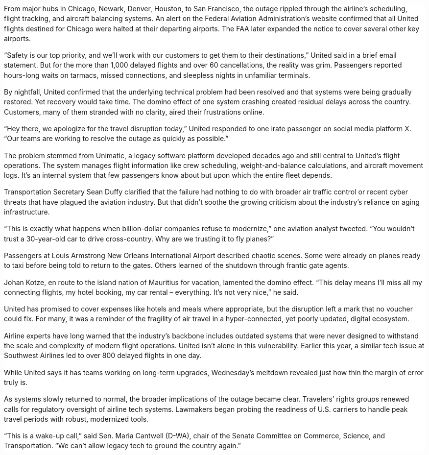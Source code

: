 From major hubs in Chicago, Newark, Denver, Houston, to San Francisco, the outage rippled through the airline’s scheduling, flight tracking, and aircraft balancing systems. An alert on the Federal Aviation Administration’s website confirmed that all United flights destined for Chicago were halted at their departing airports. The FAA later expanded the notice to cover several other key airports.

“Safety is our top priority, and we’ll work with our customers to get them to their destinations,” United said in a brief email statement. But for the more than 1,000 delayed flights and over 60 cancellations, the reality was grim. Passengers reported hours-long waits on tarmacs, missed connections, and sleepless nights in unfamiliar terminals.

By nightfall, United confirmed that the underlying technical problem had been resolved and that systems were being gradually restored. Yet recovery would take time. The domino effect of one system crashing created residual delays across the country. Customers, many of them stranded with no clarity, aired their frustrations online.

“Hey there, we apologize for the travel disruption today,” United responded to one irate passenger on social media platform X. “Our teams are working to resolve the outage as quickly as possible.”

The problem stemmed from Unimatic, a legacy software platform developed decades ago and still central to United’s flight operations. The system manages flight information like crew scheduling, weight-and-balance calculations, and aircraft movement logs. It’s an internal system that few passengers know about but upon which the entire fleet depends.

Transportation Secretary Sean Duffy clarified that the failure had nothing to do with broader air traffic control or recent cyber threats that have plagued the aviation industry. But that didn’t soothe the growing criticism about the industry’s reliance on aging infrastructure.

“This is exactly what happens when billion-dollar companies refuse to modernize,” one aviation analyst tweeted. “You wouldn’t trust a 30-year-old car to drive cross-country. Why are we trusting it to fly planes?”

Passengers at Louis Armstrong New Orleans International Airport described chaotic scenes. Some were already on planes ready to taxi before being told to return to the gates. Others learned of the shutdown through frantic gate agents.

Johan Kotze, en route to the island nation of Mauritius for vacation, lamented the domino effect. “This delay means I’ll miss all my connecting flights, my hotel booking, my car rental – everything. It’s not very nice,” he said.

United has promised to cover expenses like hotels and meals where appropriate, but the disruption left a mark that no voucher could fix. For many, it was a reminder of the fragility of air travel in a hyper-connected, yet poorly updated, digital ecosystem.

Airline experts have long warned that the industry’s backbone includes outdated systems that were never designed to withstand the scale and complexity of modern flight operations. United isn’t alone in this vulnerability. Earlier this year, a similar tech issue at Southwest Airlines led to over 800 delayed flights in one day.

While United says it has teams working on long-term upgrades, Wednesday’s meltdown revealed just how thin the margin of error truly is.

As systems slowly returned to normal, the broader implications of the outage became clear. Travelers’ rights groups renewed calls for regulatory oversight of airline tech systems. Lawmakers began probing the readiness of U.S. carriers to handle peak travel periods with robust, modernized tools.

“This is a wake-up call,” said Sen. Maria Cantwell (D-WA), chair of the Senate Committee on Commerce, Science, and Transportation. “We can’t allow legacy tech to ground the country again.”
